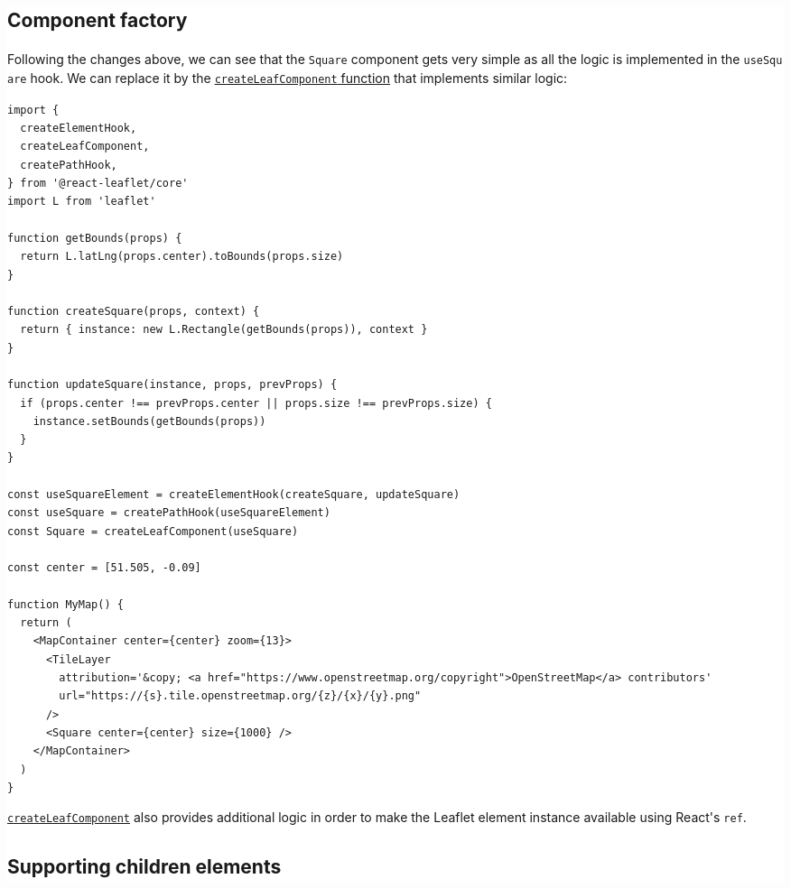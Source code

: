 ## Component factory

Following the changes above, we can see that the `Square` component gets very simple as all the logic is implemented in the `useSquare` hook. We can replace it by the [`createLeafComponent` function](core-api.md#createleafcomponent) that implements similar logic:

```tsx {3,24}
import {
  createElementHook,
  createLeafComponent,
  createPathHook,
} from '@react-leaflet/core'
import L from 'leaflet'

function getBounds(props) {
  return L.latLng(props.center).toBounds(props.size)
}

function createSquare(props, context) {
  return { instance: new L.Rectangle(getBounds(props)), context }
}

function updateSquare(instance, props, prevProps) {
  if (props.center !== prevProps.center || props.size !== prevProps.size) {
    instance.setBounds(getBounds(props))
  }
}

const useSquareElement = createElementHook(createSquare, updateSquare)
const useSquare = createPathHook(useSquareElement)
const Square = createLeafComponent(useSquare)

const center = [51.505, -0.09]

function MyMap() {
  return (
    <MapContainer center={center} zoom={13}>
      <TileLayer
        attribution='&copy; <a href="https://www.openstreetmap.org/copyright">OpenStreetMap</a> contributors'
        url="https://{s}.tile.openstreetmap.org/{z}/{x}/{y}.png"
      />
      <Square center={center} size={1000} />
    </MapContainer>
  )
}
```

[`createLeafComponent`](core-api.md#createleafcomponent) also provides additional logic in order to make the Leaflet element instance available using React's `ref`.

## Supporting children elements

